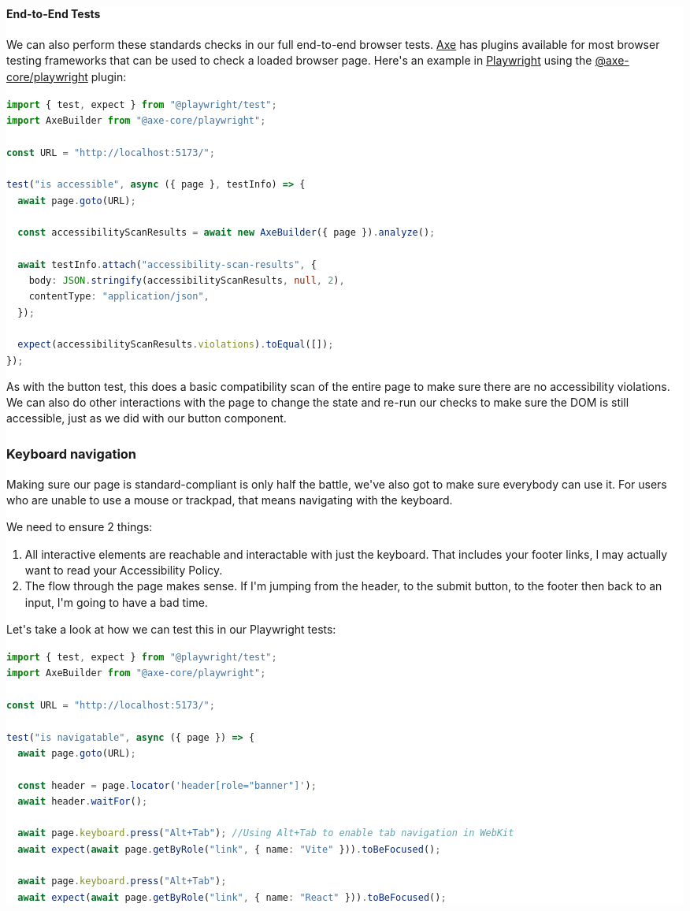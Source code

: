 #### End-to-End Tests

We can also perform these standards checks in our full end-to-end browser tests. [Axe](https://github.com/dequelabs/axe-core) has plugins
available for most browser testing frameworks that can be used to check a loaded browser page. Here's an example in
[Playwright](https://playwright.dev/) using the [@axe-core/playwright](https://www.npmjs.com/package/@axe-core/playwright) plugin:

~~~typescript
import { test, expect } from "@playwright/test";
import AxeBuilder from "@axe-core/playwright";

const URL = "http://localhost:5173/";

test("is accessible", async ({ page }, testInfo) => {
  await page.goto(URL);

  const accessibilityScanResults = await new AxeBuilder({ page }).analyze();

  await testInfo.attach("accessibility-scan-results", {
    body: JSON.stringify(accessibilityScanResults, null, 2),
    contentType: "application/json",
  });

  expect(accessibilityScanResults.violations).toEqual([]);
});
~~~

As with the button test, this does a basic compatibility scan of the entire page to make sure there are no accessibility violations. We can also do other interactions with the page to change the state and re-run our checks to make sure the DOM is still accessible, just as we did with our button component.

### Keyboard navigation

Making sure our page is standard-compliant is only half the battle, we've also got to make sure everybody can use it. For users who are unable to use a mouse or trackpad, that means navigating with the keyboard.

We need to ensure 2 things:

1. All interactive elements are reachable and interactable with just the keyboard. That includes your footer links, I may actually want to read your Accessibility Policy.
2. The flow through the page makes sense. If I'm jumping from the header, to the submit button, to the footer then back to an input, I'm going to have a bad time.

Let's take a look at how we can test this in our Playwright tests:

~~~typescript
import { test, expect } from "@playwright/test";
import AxeBuilder from "@axe-core/playwright";

const URL = "http://localhost:5173/";

test("is navigatable", async ({ page }) => {
  await page.goto(URL);

  const header = page.locator('header[role="banner"]');
  await header.waitFor();

  await page.keyboard.press("Alt+Tab"); //Using Alt+Tab to enable tab navigation in WebKit
  await expect(await page.getByRole("link", { name: "Vite" })).toBeFocused();

  await page.keyboard.press("Alt+Tab");
  await expect(await page.getByRole("link", { name: "React" })).toBeFocused();

~~~